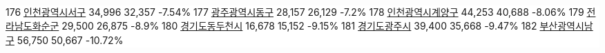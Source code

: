   <tr class="item">
    <td>176</td>
    <td><a href="/apt/인천광역시서구">인천광역시서구</a></td>
    <td>34,996</td>
    <td>32,357</td>
    <td>-7.54%</td>
  </tr>

  <tr class="item">
    <td>177</td>
    <td><a href="/apt/광주광역시동구">광주광역시동구</a></td>
    <td>28,157</td>
    <td>26,129</td>
    <td>-7.2%</td>
  </tr>

  <tr class="item">
    <td>178</td>
    <td><a href="/apt/인천광역시계양구">인천광역시계양구</a></td>
    <td>44,253</td>
    <td>40,688</td>
    <td>-8.06%</td>
  </tr>

  <tr class="item">
    <td>179</td>
    <td><a href="/apt/전라남도화순군">전라남도화순군</a></td>
    <td>29,500</td>
    <td>26,875</td>
    <td>-8.9%</td>
  </tr>

  <tr class="item">
    <td>180</td>
    <td><a href="/apt/경기도동두천시">경기도동두천시</a></td>
    <td>16,678</td>
    <td>15,152</td>
    <td>-9.15%</td>
  </tr>

  <tr class="item">
    <td>181</td>
    <td><a href="/apt/경기도광주시">경기도광주시</a></td>
    <td>39,400</td>
    <td>35,668</td>
    <td>-9.47%</td>
  </tr>

  <tr class="item">
    <td>182</td>
    <td><a href="/apt/부산광역시남구">부산광역시남구</a></td>
    <td>56,750</td>
    <td>50,667</td>
    <td>-10.72%</td>
  </tr>
